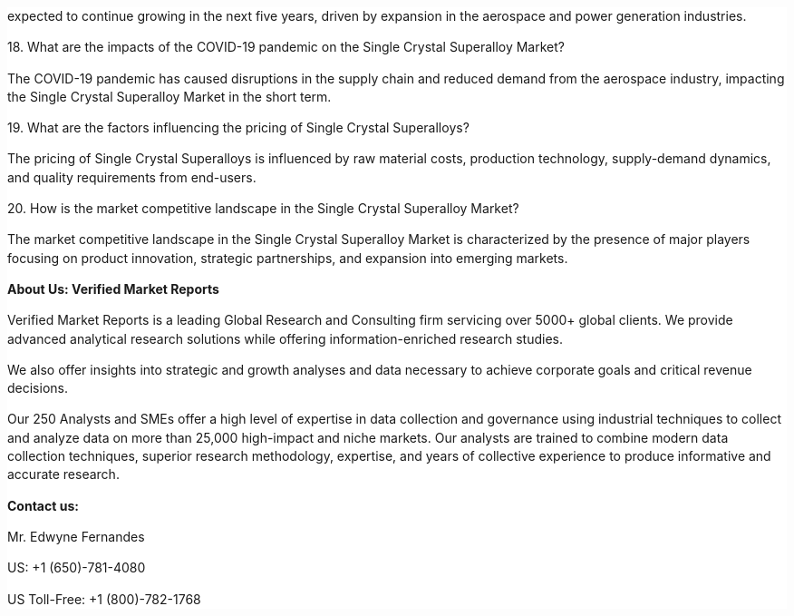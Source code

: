expected to continue growing in the next five years, driven by expansion in the aerospace and power generation industries.</p>18. What are the impacts of the COVID-19 pandemic on the Single Crystal Superalloy Market? <p>The COVID-19 pandemic has caused disruptions in the supply chain and reduced demand from the aerospace industry, impacting the Single Crystal Superalloy Market in the short term.</p>19. What are the factors influencing the pricing of Single Crystal Superalloys? <p>The pricing of Single Crystal Superalloys is influenced by raw material costs, production technology, supply-demand dynamics, and quality requirements from end-users.</p>20. How is the market competitive landscape in the Single Crystal Superalloy Market? <p>The market competitive landscape in the Single Crystal Superalloy Market is characterized by the presence of major players focusing on product innovation, strategic partnerships, and expansion into emerging markets.</p></p><p><strong>About Us: Verified Market Reports</strong></p><p>Verified Market Reports is a leading Global Research and Consulting firm servicing over 5000+ global clients. We provide advanced analytical research solutions while offering information-enriched research studies.</p><p>We also offer insights into strategic and growth analyses and data necessary to achieve corporate goals and critical revenue decisions.</p><p>Our 250 Analysts and SMEs offer a high level of expertise in data collection and governance using industrial techniques to collect and analyze data on more than 25,000 high-impact and niche markets. Our analysts are trained to combine modern data collection techniques, superior research methodology, expertise, and years of collective experience to produce informative and accurate research.</p><p><strong>Contact us:</strong></p><p>Mr. Edwyne Fernandes</p><p>US: +1 (650)-781-4080</p><p>US Toll-Free: +1 (800)-782-1768</p>